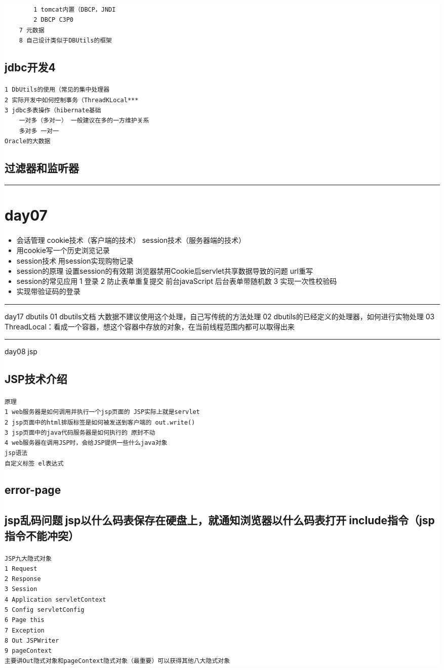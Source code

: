 			1 tomcat内置（DBCP，JNDI
			2 DBCP C3P0
		7 元数据
		8 自己设计类似于DBUtils的框架
## jdbc开发4 
	1 DbUtils的使用（常见的集中处理器
	2 实际开发中如何控制事务（ThreadKLocal***
	3 jdbc多表操作（hibernate基础
		一对多（多对一） 一般建议在多的一方维护关系
		多对多 一对一
	Oracle的大数据
## 过滤器和监听器


----
# day07
* 会话管理 cookie技术（客户端的技术） session技术（服务器端的技术）
* 用cookie写一个历史浏览记录
* session技术 用session实现购物记录
* session的原理 设置session的有效期 浏览器禁用Cookie后servlet共享数据导致的问题 url重写
* session的常见应用 
	1 登录 
	2 防止表单重复提交 前台javaScript 后台表单带随机数 
	3 实现一次性校验码
* 实现带验证码的登录


----
day17 dbutils
	01 dbutils文档 大数据不建议使用这个处理，自己写传统的方法处理
	02 dbutils的已经定义的处理器，如何进行实物处理
	03 ThreadLocal：看成一个容器，想这个容器中存放的对象，在当前线程范围内都可以取得出来


----
day08 jsp

## JSP技术介绍 
	原理
	1 web服务器是如何调用并执行一个jsp页面的 JSP实际上就是servlet
	2 jsp页面中的html排版标签是如何被发送到客户端的 out.write()
	3 jsp页面中的java代码服务器是如何执行的 原封不动
	4 web服务器在调用JSP时，会给JSP提供一些什么java对象
	jsp语法
	自定义标签 el表达式
## error-page
## jsp乱码问题 jsp以什么码表保存在硬盘上，就通知浏览器以什么码表打开 include指令（jsp指令不能冲突）
	JSP九大隐式对象
	1 Request
	2 Response
	3 Session
	4 Application servletContext
	5 Config servletConfig
	6 Page this
	7 Exception
	8 Out JSPWriter
	9 pageContext
	主要讲Out隐式对象和pageContext隐式对象（最重要）可以获得其他八大隐式对象 
